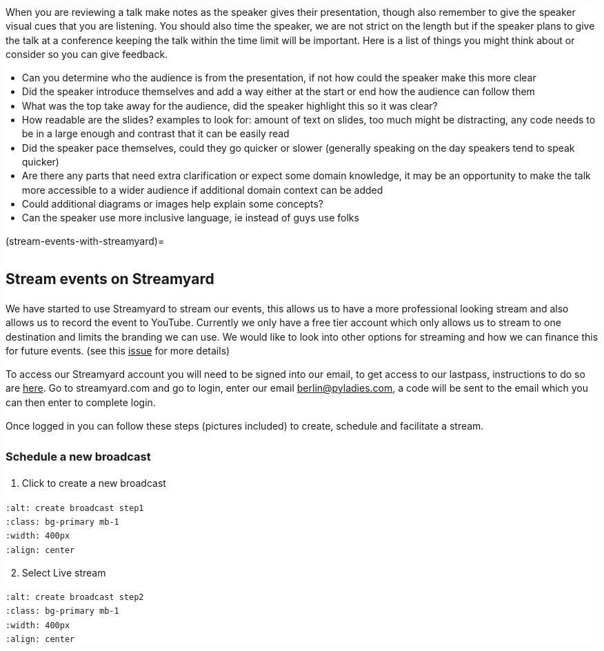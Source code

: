 When you are reviewing a talk make notes as the speaker gives their presentation, though also remember to give the speaker visual cues that you are listening. You should also time the speaker, we are not strict on the length but if the speaker plans to give the talk at a conference keeping the talk within the time limit will be important. Here is a list of things you might think about or consider so you can give feedback.

- Can you determine who the audience is from the presentation, if not how could the speaker make this more clear
- Did the speaker introduce themselves and add a way either at the start or end how the audience can follow them
- What was the top take away for the audience, did the speaker highlight this so it was clear?
- How readable are the slides? examples to look for: amount of text on slides, too much might be distracting, any code needs to be in a large enough and contrast that it can be easily read
- Did the speaker pace themselves, could they go quicker or slower (generally speaking on the day speakers tend to speak quicker)
- Are there any parts that need extra clarification or expect some domain knowledge, it may be an opportunity to make the talk more accessible to a wider audience if additional domain context can be added
- Could additional diagrams or images help explain some concepts?
- Can the speaker use more inclusive language, ie instead of guys use folks

(stream-events-with-streamyard)=
## Stream events on Streamyard

We have started to use Streamyard to stream our events, this allows us to have a more professional looking stream and also allows us to record the event to YouTube. Currently we only have a free tier account which only allows us to stream to one destination and limits the branding we can use. We would like to look into other options for streaming and how we can finance this for future events. (see this [issue](https://github.com/PyLadiesBerlin/community-organisation/issues/11) for more details)


To access our Streamyard account you will need to be signed into our email, to get access to our lastpass, instructions to do so are [here](lastpass). Go to streamyard.com and go to login, enter our email berlin@pyladies.com, a code will be sent to the email which you can then enter to complete login.

Once logged in you can follow these steps (pictures included) to create, schedule and facilitate a stream.

### Schedule a new broadcast

1. Click to create a new broadcast

```{image} ../assets/imgs/streamyard/create_broadcast_step1.png
:alt: create broadcast step1
:class: bg-primary mb-1
:width: 400px
:align: center
```

2. Select Live stream

```{image} ../assets/imgs/streamyard/create_broadcast_step2.png
:alt: create broadcast step2
:class: bg-primary mb-1
:width: 400px
:align: center
```
